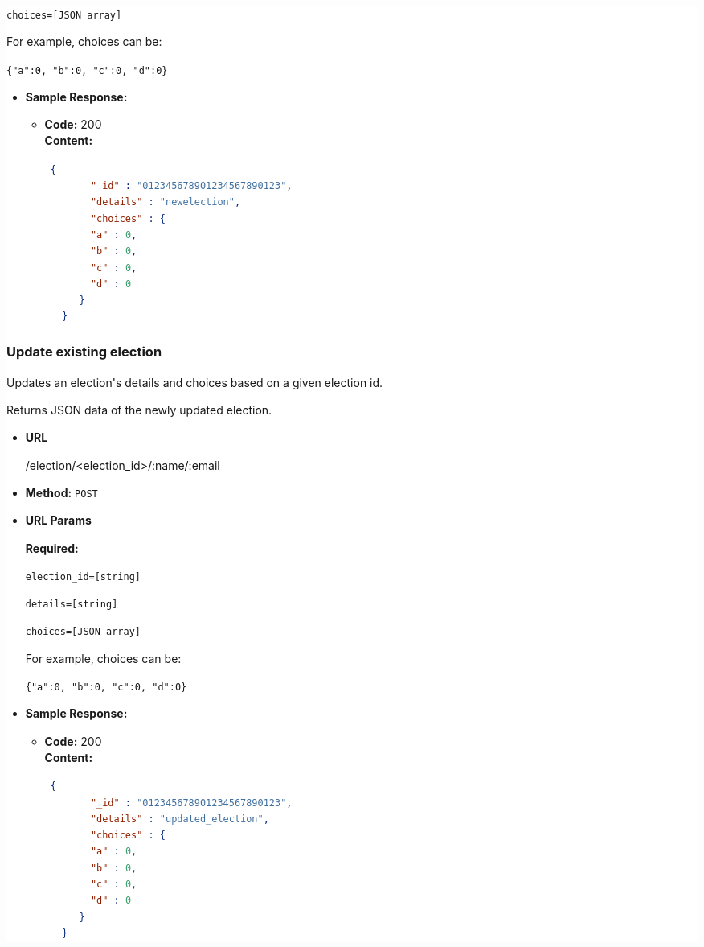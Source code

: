   `choices=[JSON array]`

  For example, choices can be:

  `{"a":0, "b":0, "c":0, "d":0}`

* **Sample Response:**

  * **Code:** 200 <br />
    **Content:**

    ```json
     { 
       		"_id" : "012345678901234567890123",
      		"details" : "newelection",
      		"choices" : {
            "a" : 0,
            "b" : 0,
            "c" : 0,
            "d" : 0
          }
       }
    ```



### Update existing election

Updates an election's details and choices based on a given election id.

Returns JSON data of the newly updated election.

* **URL**

  /election/<election_id>/:name/:email

* **Method:** `POST` 

* **URL Params**

  **Required:**

  `election_id=[string]`

  `details=[string]`

  `choices=[JSON array]`

  For example, choices can be:

  `{"a":0, "b":0, "c":0, "d":0}`

* **Sample Response:**

  * **Code:** 200 <br />
    **Content:**

    ```json
     { 
       		"_id" : "012345678901234567890123",
      		"details" : "updated_election",
      		"choices" : {
            "a" : 0,
            "b" : 0,
            "c" : 0,
            "d" : 0
          }
       }
    ```
